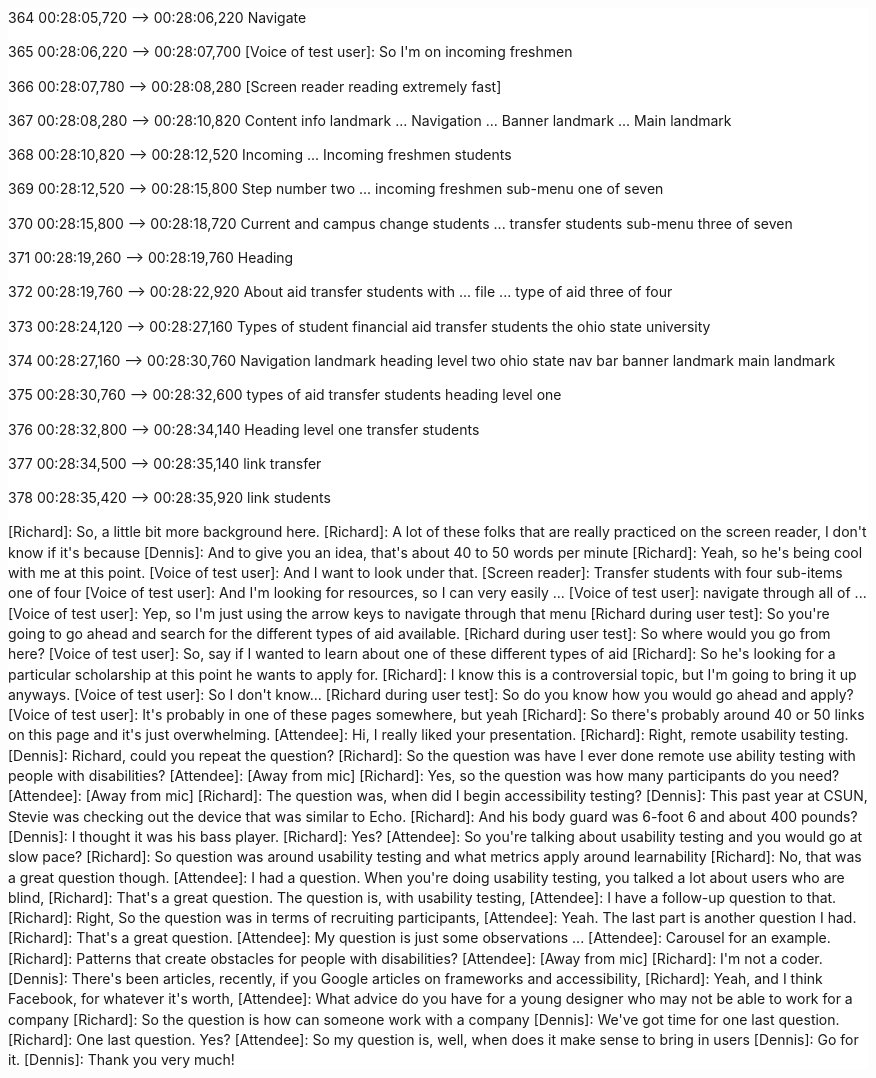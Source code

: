364
00:28:05,720 --> 00:28:06,220
Navigate

365
00:28:06,220 --> 00:28:07,700
[Voice of test user]: So I'm on incoming freshmen

366
00:28:07,780 --> 00:28:08,280
[Screen reader reading extremely fast]

367
00:28:08,280 --> 00:28:10,820
Content info landmark ... Navigation ... Banner landmark ... Main landmark

368
00:28:10,820 --> 00:28:12,520
Incoming ... Incoming freshmen students

369
00:28:12,520 --> 00:28:15,800
Step number two ... incoming freshmen sub-menu one of seven

370
00:28:15,800 --> 00:28:18,720
Current and campus change students ... transfer students sub-menu three of seven

371
00:28:19,260 --> 00:28:19,760
Heading

372
00:28:19,760 --> 00:28:22,920
About aid transfer students with ... file ... type of aid three of four

373
00:28:24,120 --> 00:28:27,160
Types of student financial aid transfer students the ohio state university

374
00:28:27,160 --> 00:28:30,760
Navigation landmark heading level two ohio state nav bar banner landmark main landmark

375
00:28:30,760 --> 00:28:32,600
types of aid transfer students heading level one

376
00:28:32,800 --> 00:28:34,140
Heading level one transfer students

377
00:28:34,500 --> 00:28:35,140
link transfer

378
00:28:35,420 --> 00:28:35,920
link students


[Richard]: So, a little bit more background here.
[Richard]: A lot of these folks that are really practiced on the screen reader, I don't know if it's because
[Dennis]: And to give you an idea, that's about 40 to 50 words per minute
[Richard]: Yeah, so he's being cool with me at this point.
[Voice of test user]: And I want to look under that.
[Screen reader]: Transfer students with four sub-items one of four
[Voice of test user]: And I'm looking for resources, so I can very easily ...
[Voice of test user]: navigate through all of ...
[Voice of test user]: Yep, so I'm just using the arrow keys to navigate through that menu
[Richard during user test]: So you're going to go ahead and search for the different types of aid available.
[Richard during user test]: So where would you go from here?
[Voice of test user]: So, say if I wanted to learn about one of these different types of aid
[Richard]: So he's looking for a particular scholarship at this point he wants to apply for.
[Richard]: I know this is a controversial topic, but I'm going to bring it up anyways.
[Voice of test user]: So I don't know...
[Richard during user test]: So do you know how you would go ahead and apply?
[Voice of test user]: It's probably in one of these pages somewhere, but yeah
[Richard]: So there's probably around 40 or 50 links on this page and it's just overwhelming.
[Attendee]: Hi, I really liked your presentation.
[Richard]:  Right, remote usability testing.
[Dennis]: Richard, could you repeat the question?
[Richard]: So the question was have I ever done remote use ability testing with people with disabilities?
[Attendee]: [Away from mic]
[Richard]: Yes, so the question was how many participants do you need?
[Attendee]: [Away from mic]
[Richard]: The question was, when did I begin accessibility testing?
[Dennis]: This past year at CSUN, Stevie was checking out the device that was similar to Echo.
[Richard]: And his body guard was 6-foot 6 and about 400 pounds?
[Dennis]: I thought it was his bass player.
[Richard]: Yes?
[Attendee]: So you're talking about usability testing and you would go at slow pace?
[Richard]: So question was around usability testing and what metrics apply around learnability
[Richard]: No, that was a great question though.
[Attendee]: I had a question. When you're doing usability testing, you talked a lot about users who are blind,
[Richard]: That's a great question. The question is, with usability testing,
[Attendee]: I have a follow-up question to that.
[Richard]: Right, So the question was in terms of recruiting participants,
[Attendee]: Yeah. The last part is another question I had.
[Richard]: That's a great question.
[Attendee]: My question is just some observations ...
[Attendee]: Carousel for an example.
[Richard]: Patterns that create obstacles for people with disabilities?
[Attendee]: [Away from mic]
[Richard]: I'm not a coder.
[Dennis]: There's been articles, recently, if you Google articles on frameworks and accessibility,
[Richard]: Yeah, and I think Facebook, for whatever it's worth,
[Attendee]: What advice do you have for a young designer who may not be able to work for a company
[Richard]: So the question is how can someone work with a company
[Dennis]: We've got time for one last question.
[Richard]: One last question. Yes?
[Attendee]: So my question is, well, when does it make sense to bring in users
[Dennis]: Go for it.
[Dennis]: Thank you very much!